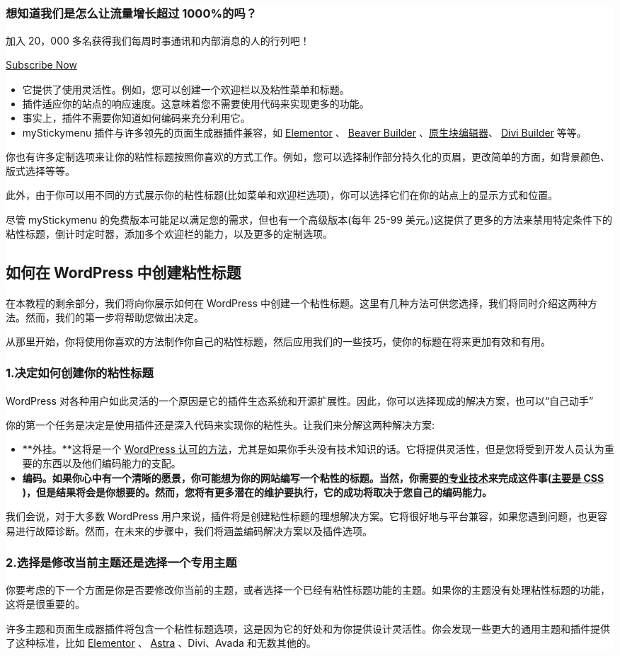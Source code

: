 <kinsta-form show-name="false" show-phone="false" show-website="false" show-company="false" show-disk-space="false" show-monthly-visits="false" show-number-of-websites="false" show-message="false" submit-button-text="Sign Up Now" submit-button-text-sending="Signing Up..." success-title="Thanks for subscribing!" success-message="Keep an eye out for our next newsletter." terms-template="newsletter" hubspot-source="subscribe_to_newsletter" submit-button-text-loading="Signing Up"></kinsta-form></dialog>

### 想知道我们是怎么让流量增长超过 1000%的吗？

加入 20，000 多名获得我们每周时事通讯和内部消息的人的行列吧！

[Subscribe Now](#newsletter)

*   它提供了使用灵活性。例如，您可以创建一个欢迎栏以及粘性菜单和标题。
*   插件适应你的站点的响应速度。这意味着您不需要使用代码来实现更多的功能。
*   事实上，插件不需要你知道如何编码来充分利用它。
*   myStickymenu 插件与许多领先的页面生成器插件兼容，如 [Elementor](https://kinsta.com/blog/wordpress-elementor/) 、 [Beaver Builder](https://kinsta.com/blog/wordpress-page-builders/#beaver-builder) 、[原生块编辑器](https://kinsta.com/blog/gutenberg-wordpress-editor/)、 [Divi Builder](https://kinsta.com/blog/divi-vs-elementor/) 等等。

你也有许多定制选项来让你的粘性标题按照你喜欢的方式工作。例如，您可以选择制作部分持久化的页眉，更改简单的方面，如背景颜色、版式选择等等。

此外，由于你可以用不同的方式展示你的粘性标题(比如菜单和欢迎栏选项)，你可以选择它们在你的站点上的显示方式和位置。

尽管 myStickymenu 的免费版本可能足以满足您的需求，但也有一个高级版本(每年 25-99 美元。)这提供了更多的方法来禁用特定条件下的粘性标题，倒计时定时器，添加多个欢迎栏的能力，以及更多的定制选项。
<kinsta-advanced-cta language="en_US" type-int-post="123680" type-int-position="1"></kinsta-advanced-cta>

## 如何在 WordPress 中创建粘性标题

在本教程的剩余部分，我们将向你展示如何在 WordPress 中创建一个粘性标题。这里有几种方法可供您选择，我们将同时介绍这两种方法。然而，我们的第一步将帮助您做出决定。

从那里开始，你将使用你喜欢的方法制作你自己的粘性标题，然后应用我们的一些技巧，使你的标题在将来更加有效和有用。

### 1.决定如何创建你的粘性标题

WordPress 对各种用户如此灵活的一个原因是它的插件生态系统和开源扩展性。因此，你可以选择现成的解决方案，也可以“自己动手”

你的第一个任务是决定是使用插件还是深入代码来实现你的粘性头。让我们来分解这两种解决方案:

*   **外挂。**这将是一个 [WordPress 认可的方法](https://kinsta.com/blog/wordpress-menu-plugins/)，尤其是如果你手头没有技术知识的话。它将提供灵活性，但是您将受到开发人员认为重要的东西以及他们编码能力的支配。
*   **编码。如果你心中有一个清晰的愿景，你可能想为你的网站编写一个粘性的标题。当然，你需要[的专业技术](https://kinsta.com/knowledgebase/edit-wordpress-code/)来完成这件事([主要是 CSS](https://kinsta.com/blog/wordpress-css/) )，但是结果将会是你想要的。然而，您将有更多潜在的维护要执行，它的成功将取决于您自己的编码能力。**

我们会说，对于大多数 WordPress 用户来说，插件将是创建粘性标题的理想解决方案。它将很好地与平台兼容，如果您遇到问题，也更容易进行故障诊断。然而，在未来的步骤中，我们将涵盖编码解决方案以及插件选项。

### 2.选择是修改当前主题还是选择一个专用主题

你要考虑的下一个方面是你是否要修改你当前的主题，或者选择一个已经有粘性标题功能的主题。如果你的主题没有处理粘性标题的功能，这将是很重要的。

许多主题和页面生成器插件将包含一个粘性标题选项，这是因为它的好处和为你提供设计灵活性。你会发现一些更大的通用主题和插件提供了这种标准，比如 [Elementor](https://kinsta.com/blog/best-elementor-themes/) 、 [Astra](https://kinsta.com/blog/generatepress-vs-astra/) 、Divi、Avada 和无数其他的。
